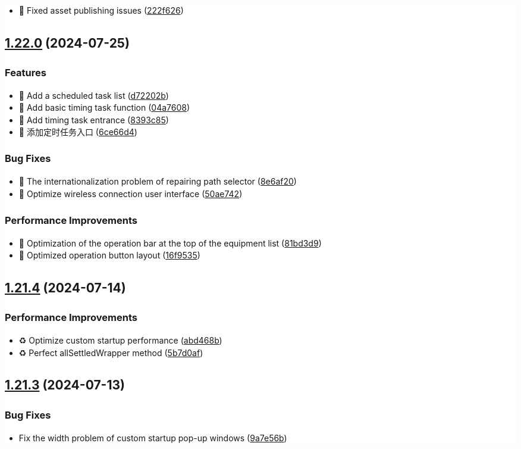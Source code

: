 * 🐛 Fixed asset publishing issues ([222f626](https://github.com/viarotel-org/escrcpy/commit/222f6260e12a8891e51ca9c86160d45c751dc255))

## [1.22.0](https://github.com/viarotel-org/escrcpy/compare/v1.21.4...v1.22.0) (2024-07-25)


### Features

* 🚀 Add a scheduled task list ([d72202b](https://github.com/viarotel-org/escrcpy/commit/d72202b3117fd5b98b5a96dd95fad37579fc7abe))
* 🚀 Add basic timing task function ([04a7608](https://github.com/viarotel-org/escrcpy/commit/04a760897e7dccc91acc1d15af016fbcc1acc380))
* 🚀 Add timing task entrance ([8393c85](https://github.com/viarotel-org/escrcpy/commit/8393c854b312abf616367f797c3d300217dcd9d3))
* 🚀 添加定时任务入口 ([6ce66d4](https://github.com/viarotel-org/escrcpy/commit/6ce66d4d6349554333988505cf072f913d57532c))


### Bug Fixes

* 🐛 The internationalization problem of repairing path selector ([8e6af20](https://github.com/viarotel-org/escrcpy/commit/8e6af2087e86a649ff0b89394978add4dc2328e2))
* 💄 Optimize wireless connection user interface ([50ae742](https://github.com/viarotel-org/escrcpy/commit/50ae7426c0d2c329173d9d7b8e160d1faddaef00))


### Performance Improvements

* 💄 Optimization of the operation bar at the top of the equipment list ([81bd3d9](https://github.com/viarotel-org/escrcpy/commit/81bd3d986bc091113cac3536af3e108653813b39))
* 💄 Optimized operation button layout ([16f9535](https://github.com/viarotel-org/escrcpy/commit/16f953538b819b9cfaad59e9c8f3eb9d32d0f5b1))

## [1.21.4](https://github.com/viarotel-org/escrcpy/compare/v1.21.3...v1.21.4) (2024-07-14)


### Performance Improvements

* ♻️ Optimize custom startup performance ([abd468b](https://github.com/viarotel-org/escrcpy/commit/abd468bd433e14bdda737f42e748ca7a947b2917))
* ♻️ Perfect allSettledWrapper method ([5b7d0af](https://github.com/viarotel-org/escrcpy/commit/5b7d0af683a56ef93bda8708e83bbda0258d531a))

## [1.21.3](https://github.com/viarotel-org/escrcpy/compare/v1.21.2...v1.21.3) (2024-07-13)


### Bug Fixes

* Fix the width problem of custom startup pop-up windows ([9a7e56b](https://github.com/viarotel-org/escrcpy/commit/9a7e56b8ebc08fb20eadf0b2f853441ea28c6a80))
